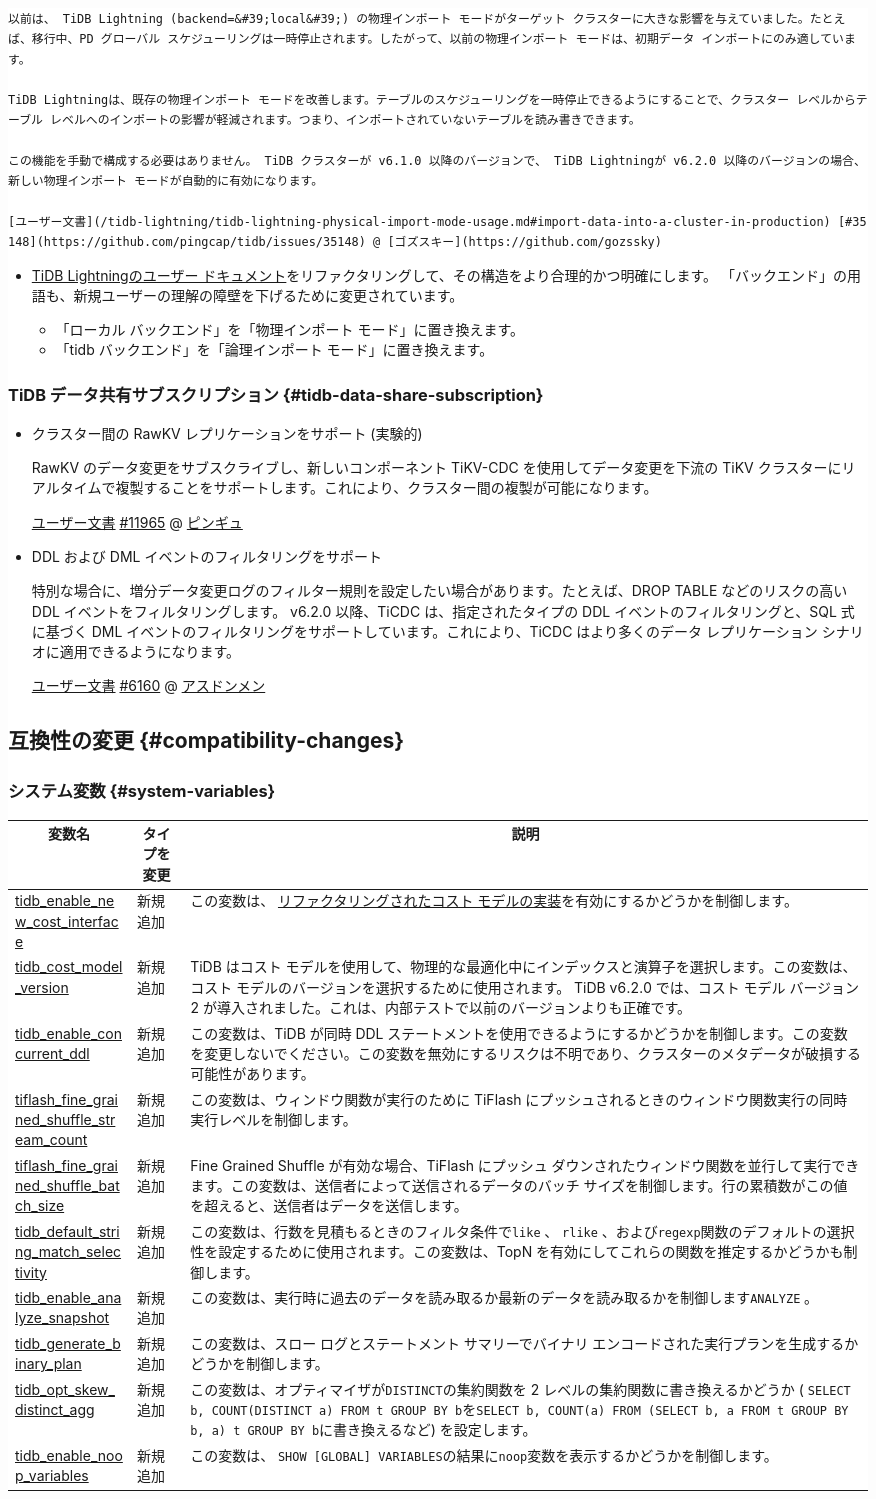     以前は、 TiDB Lightning (backend=&#39;local&#39;) の物理インポート モードがターゲット クラスターに大きな影響を与えていました。たとえば、移行中、PD グローバル スケジューリングは一時停止されます。したがって、以前の物理インポート モードは、初期データ インポートにのみ適しています。

    TiDB Lightningは、既存の物理インポート モードを改善します。テーブルのスケジューリングを一時停止できるようにすることで、クラスター レベルからテーブル レベルへのインポートの影響が軽減されます。つまり、インポートされていないテーブルを読み書きできます。

    この機能を手動で構成する必要はありません。 TiDB クラスターが v6.1.0 以降のバージョンで、 TiDB Lightningが v6.2.0 以降のバージョンの場合、新しい物理インポート モードが自動的に有効になります。

    [ユーザー文書](/tidb-lightning/tidb-lightning-physical-import-mode-usage.md#import-data-into-a-cluster-in-production) [#35148](https://github.com/pingcap/tidb/issues/35148) @ [ゴズスキー](https://github.com/gozssky)

-   [TiDB Lightningのユーザー ドキュメント](/tidb-lightning/tidb-lightning-overview.md)をリファクタリングして、その構造をより合理的かつ明確にします。 「バックエンド」の用語も、新規ユーザーの理解の障壁を下げるために変更されています。

    -   「ローカル バックエンド」を「物理インポート モード」に置き換えます。
    -   「tidb バックエンド」を「論理インポート モード」に置き換えます。

### TiDB データ共有サブスクリプション {#tidb-data-share-subscription}

-   クラスター間の RawKV レプリケーションをサポート (実験的)

    RawKV のデータ変更をサブスクライブし、新しいコンポーネント TiKV-CDC を使用してデータ変更を下流の TiKV クラスターにリアルタイムで複製することをサポートします。これにより、クラスター間の複製が可能になります。

    [ユーザー文書](/tikv-configuration-file.md#api-version-new-in-v610) [#11965](https://github.com/tikv/tikv/issues/11965) @ [ピンギュ](https://github.com/pingyu)

-   DDL および DML イベントのフィルタリングをサポート

    特別な場合に、増分データ変更ログのフィルター規則を設定したい場合があります。たとえば、DROP TABLE などのリスクの高い DDL イベントをフィルタリングします。 v6.2.0 以降、TiCDC は、指定されたタイプの DDL イベントのフィルタリングと、SQL 式に基づく DML イベントのフィルタリングをサポートしています。これにより、TiCDC はより多くのデータ レプリケーション シナリオに適用できるようになります。

    [ユーザー文書](/ticdc/manage-ticdc.md) [#6160](https://github.com/pingcap/tiflow/issues/6160) @ [アスドンメン](https://github.com/asddongmen)

## 互換性の変更 {#compatibility-changes}

### システム変数 {#system-variables}

| 変数名                                                                                                                     | タイプを変更 | 説明                                                                                                                                                                                                                   |
| ----------------------------------------------------------------------------------------------------------------------- | ------ | -------------------------------------------------------------------------------------------------------------------------------------------------------------------------------------------------------------------- |
| [tidb_enable_new_cost_interface](/system-variables.md#tidb_enable_new_cost_interface-new-in-v620)                       | 新規追加   | この変数は、 [リファクタリングされたコスト モデルの実装](/cost-model.md#cost-model-version-2)を有効にするかどうかを制御します。                                                                                                                                 |
| [tidb_cost_model_version](/system-variables.md#tidb_cost_model_version-new-in-v620)                                     | 新規追加   | TiDB はコスト モデルを使用して、物理的な最適化中にインデックスと演算子を選択します。この変数は、コスト モデルのバージョンを選択するために使用されます。 TiDB v6.2.0 では、コスト モデル バージョン 2 が導入されました。これは、内部テストで以前のバージョンよりも正確です。                                                                   |
| [tidb_enable_concurrent_ddl](/system-variables.md#tidb_enable_concurrent_ddl-new-in-v620)                               | 新規追加   | この変数は、TiDB が同時 DDL ステートメントを使用できるようにするかどうかを制御します。この変数を変更しないでください。この変数を無効にするリスクは不明であり、クラスターのメタデータが破損する可能性があります。                                                                                                        |
| [tiflash_fine_grained_shuffle_stream_count](/system-variables.md#tiflash_fine_grained_shuffle_stream_count-new-in-v620) | 新規追加   | この変数は、ウィンドウ関数が実行のために TiFlash にプッシュされるときのウィンドウ関数実行の同時実行レベルを制御します。                                                                                                                                                     |
| [tiflash_fine_grained_shuffle_batch_size](/system-variables.md#tiflash_fine_grained_shuffle_batch_size-new-in-v620)     | 新規追加   | Fine Grained Shuffle が有効な場合、TiFlash にプッシュ ダウンされたウィンドウ関数を並行して実行できます。この変数は、送信者によって送信されるデータのバッチ サイズを制御します。行の累積数がこの値を超えると、送信者はデータを送信します。                                                                                 |
| [tidb_default_string_match_selectivity](/system-variables.md#tidb_default_string_match_selectivity-new-in-v620)         | 新規追加   | この変数は、行数を見積もるときのフィルタ条件で`like` 、 `rlike` 、および`regexp`関数のデフォルトの選択性を設定するために使用されます。この変数は、TopN を有効にしてこれらの関数を推定するかどうかも制御します。                                                                                               |
| [tidb_enable_analyze_snapshot](/system-variables.md#tidb_enable_analyze_snapshot-new-in-v620)                           | 新規追加   | この変数は、実行時に過去のデータを読み取るか最新のデータを読み取るかを制御します`ANALYZE` 。                                                                                                                                                                  |
| [tidb_generate_binary_plan](/system-variables.md#tidb_generate_binary_plan-new-in-v620)                                 | 新規追加   | この変数は、スロー ログとステートメント サマリーでバイナリ エンコードされた実行プランを生成するかどうかを制御します。                                                                                                                                                         |
| [tidb_opt_skew_distinct_agg](/system-variables.md#tidb_opt_skew_distinct_agg-new-in-v620)                               | 新規追加   | この変数は、オプティマイザが`DISTINCT`の集約関数を 2 レベルの集約関数に書き換えるかどうか ( `SELECT b, COUNT(DISTINCT a) FROM t GROUP BY b`を`SELECT b, COUNT(a) FROM (SELECT b, a FROM t GROUP BY b, a) t GROUP BY b`に書き換えるなど) を設定します。                     |
| [tidb_enable_noop_variables](/system-variables.md#tidb_enable_noop_variables-new-in-v620)                               | 新規追加   | この変数は、 `SHOW [GLOBAL] VARIABLES`の結果に`noop`変数を表示するかどうかを制御します。                                                                                                                                                         |